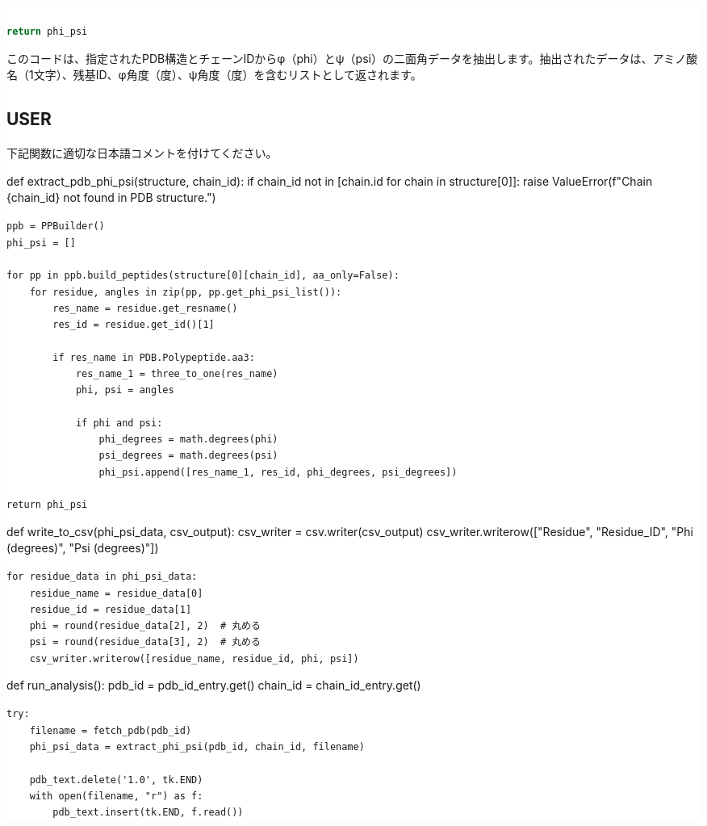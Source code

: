 ```python

return phi_psi
```

このコードは、指定されたPDB構造とチェーンIDからφ（phi）とψ（psi）の二面角データを抽出します。抽出されたデータは、アミノ酸名（1文字）、残基ID、φ角度（度）、ψ角度（度）を含むリストとして返されます。

## USER
下記関数に適切な日本語コメントを付けてください。

def extract_pdb_phi_psi(structure, chain_id):
    if chain_id not in [chain.id for chain in structure[0]]:
        raise ValueError(f"Chain {chain_id} not found in PDB structure.")

    ppb = PPBuilder()
    phi_psi = []

    for pp in ppb.build_peptides(structure[0][chain_id], aa_only=False):
        for residue, angles in zip(pp, pp.get_phi_psi_list()):
            res_name = residue.get_resname()
            res_id = residue.get_id()[1]

            if res_name in PDB.Polypeptide.aa3:
                res_name_1 = three_to_one(res_name)
                phi, psi = angles

                if phi and psi:
                    phi_degrees = math.degrees(phi)
                    psi_degrees = math.degrees(psi)
                    phi_psi.append([res_name_1, res_id, phi_degrees, psi_degrees])

    return phi_psi

def write_to_csv(phi_psi_data, csv_output):
    csv_writer = csv.writer(csv_output)
    csv_writer.writerow(["Residue", "Residue_ID", "Phi (degrees)", "Psi (degrees)"])

    for residue_data in phi_psi_data:
        residue_name = residue_data[0]
        residue_id = residue_data[1]
        phi = round(residue_data[2], 2)  # 丸める
        psi = round(residue_data[3], 2)  # 丸める
        csv_writer.writerow([residue_name, residue_id, phi, psi])

def run_analysis():
    pdb_id = pdb_id_entry.get()
    chain_id = chain_id_entry.get()

    try:
        filename = fetch_pdb(pdb_id)
        phi_psi_data = extract_phi_psi(pdb_id, chain_id, filename)

        pdb_text.delete('1.0', tk.END)
        with open(filename, "r") as f:
            pdb_text.insert(tk.END, f.read())
